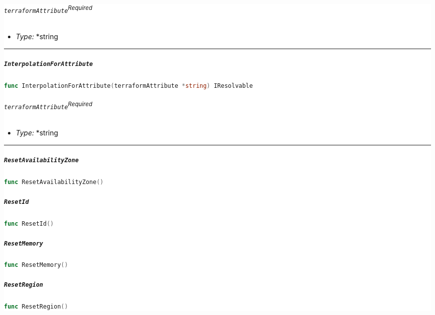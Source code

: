 ###### `terraformAttribute`<sup>Required</sup> <a name="terraformAttribute" id="@cdktf/provider-opentelekomcloud.dataOpentelekomcloudDwsFlavorsV2.DataOpentelekomcloudDwsFlavorsV2.getStringMapAttribute.parameter.terraformAttribute"></a>

- *Type:* *string

---

##### `InterpolationForAttribute` <a name="InterpolationForAttribute" id="@cdktf/provider-opentelekomcloud.dataOpentelekomcloudDwsFlavorsV2.DataOpentelekomcloudDwsFlavorsV2.interpolationForAttribute"></a>

```go
func InterpolationForAttribute(terraformAttribute *string) IResolvable
```

###### `terraformAttribute`<sup>Required</sup> <a name="terraformAttribute" id="@cdktf/provider-opentelekomcloud.dataOpentelekomcloudDwsFlavorsV2.DataOpentelekomcloudDwsFlavorsV2.interpolationForAttribute.parameter.terraformAttribute"></a>

- *Type:* *string

---

##### `ResetAvailabilityZone` <a name="ResetAvailabilityZone" id="@cdktf/provider-opentelekomcloud.dataOpentelekomcloudDwsFlavorsV2.DataOpentelekomcloudDwsFlavorsV2.resetAvailabilityZone"></a>

```go
func ResetAvailabilityZone()
```

##### `ResetId` <a name="ResetId" id="@cdktf/provider-opentelekomcloud.dataOpentelekomcloudDwsFlavorsV2.DataOpentelekomcloudDwsFlavorsV2.resetId"></a>

```go
func ResetId()
```

##### `ResetMemory` <a name="ResetMemory" id="@cdktf/provider-opentelekomcloud.dataOpentelekomcloudDwsFlavorsV2.DataOpentelekomcloudDwsFlavorsV2.resetMemory"></a>

```go
func ResetMemory()
```

##### `ResetRegion` <a name="ResetRegion" id="@cdktf/provider-opentelekomcloud.dataOpentelekomcloudDwsFlavorsV2.DataOpentelekomcloudDwsFlavorsV2.resetRegion"></a>

```go
func ResetRegion()
```
